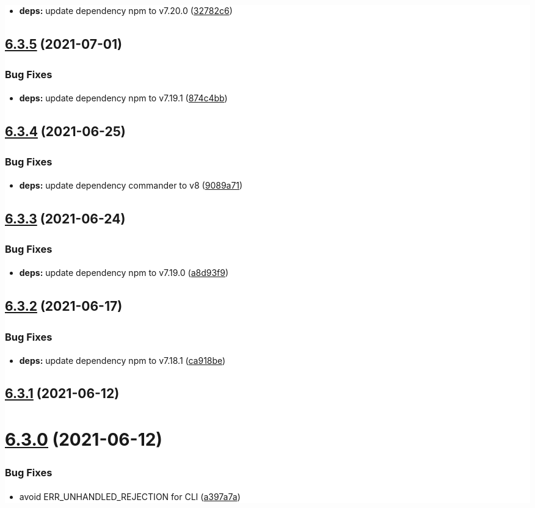 * **deps:** update dependency npm to v7.20.0 ([32782c6](https://github.com/antongolub/yarn-audit-fix/commit/32782c6fc7ca4cb7fd1d9e56a135fb72f3936bcb))

## [6.3.5](https://github.com/antongolub/yarn-audit-fix/compare/v6.3.4...v6.3.5) (2021-07-01)


### Bug Fixes

* **deps:** update dependency npm to v7.19.1 ([874c4bb](https://github.com/antongolub/yarn-audit-fix/commit/874c4bb1095d5acd86735f0a87d707a28dc218d7))

## [6.3.4](https://github.com/antongolub/yarn-audit-fix/compare/v6.3.3...v6.3.4) (2021-06-25)


### Bug Fixes

* **deps:** update dependency commander to v8 ([9089a71](https://github.com/antongolub/yarn-audit-fix/commit/9089a7122e240ad531d3eeaf8c55992eac09e718))

## [6.3.3](https://github.com/antongolub/yarn-audit-fix/compare/v6.3.2...v6.3.3) (2021-06-24)


### Bug Fixes

* **deps:** update dependency npm to v7.19.0 ([a8d93f9](https://github.com/antongolub/yarn-audit-fix/commit/a8d93f94239eefc920a9a326dee77a2e2d490e05))

## [6.3.2](https://github.com/antongolub/yarn-audit-fix/compare/v6.3.1...v6.3.2) (2021-06-17)


### Bug Fixes

* **deps:** update dependency npm to v7.18.1 ([ca918be](https://github.com/antongolub/yarn-audit-fix/commit/ca918be305dc01c77bbd8541aa182a2c1469e86d))

## [6.3.1](https://github.com/antongolub/yarn-audit-fix/compare/v6.3.0...v6.3.1) (2021-06-12)

# [6.3.0](https://github.com/antongolub/yarn-audit-fix/compare/v6.2.3...v6.3.0) (2021-06-12)


### Bug Fixes

* avoid ERR_UNHANDLED_REJECTION for CLI ([a397a7a](https://github.com/antongolub/yarn-audit-fix/commit/a397a7a85ee5cb0803a2c9ed5722ca146eba649e))
